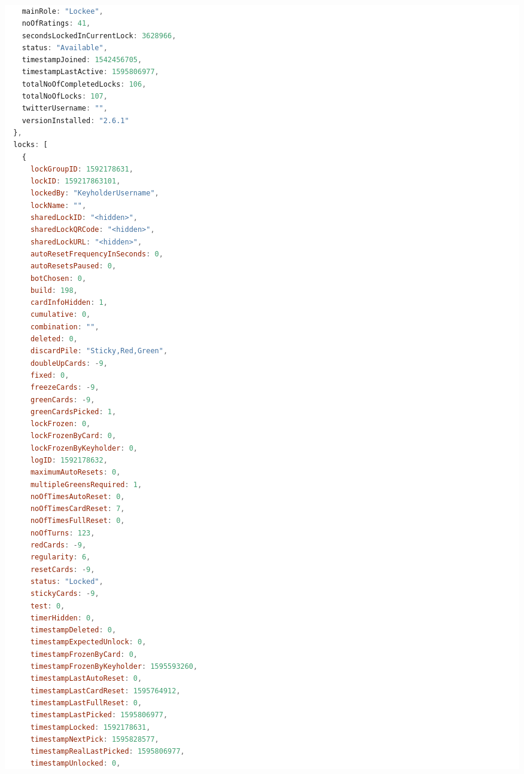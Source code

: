 ```js
    mainRole: "Lockee",
    noOfRatings: 41,
    secondsLockedInCurrentLock: 3628966,
    status: "Available",
    timestampJoined: 1542456705,
    timestampLastActive: 1595806977,
    totalNoOfCompletedLocks: 106,
    totalNoOfLocks: 107,
    twitterUsername: "",
    versionInstalled: "2.6.1"
  },
  locks: [
    {
      lockGroupID: 1592178631,
      lockID: 159217863101,
      lockedBy: "KeyholderUsername",
      lockName: "",
      sharedLockID: "<hidden>",
      sharedLockQRCode: "<hidden>",
      sharedLockURL: "<hidden>",
      autoResetFrequencyInSeconds: 0,
      autoResetsPaused: 0,
      botChosen: 0,
      build: 198,
      cardInfoHidden: 1,
      cumulative: 0,
      combination: "",
      deleted: 0,
      discardPile: "Sticky,Red,Green",
      doubleUpCards: -9,
      fixed: 0,
      freezeCards: -9,
      greenCards: -9,
      greenCardsPicked: 1,
      lockFrozen: 0,
      lockFrozenByCard: 0,
      lockFrozenByKeyholder: 0,
      logID: 1592178632,
      maximumAutoResets: 0,
      multipleGreensRequired: 1,
      noOfTimesAutoReset: 0,
      noOfTimesCardReset: 7,
      noOfTimesFullReset: 0,
      noOfTurns: 123,
      redCards: -9,
      regularity: 6,
      resetCards: -9,
      status: "Locked",
      stickyCards: -9,
      test: 0,
      timerHidden: 0,
      timestampDeleted: 0,
      timestampExpectedUnlock: 0,
      timestampFrozenByCard: 0,
      timestampFrozenByKeyholder: 1595593260,
      timestampLastAutoReset: 0,
      timestampLastCardReset: 1595764912,
      timestampLastFullReset: 0,
      timestampLastPicked: 1595806977,
      timestampLocked: 1592178631,
      timestampNextPick: 1595828577,
      timestampRealLastPicked: 1595806977,
      timestampUnlocked: 0,
```